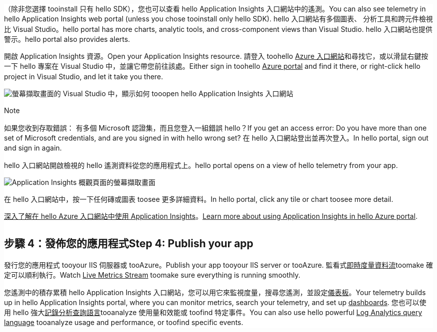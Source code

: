 <span data-ttu-id="49bfa-167">（除非您選擇 tooinstall 只有 hello SDK），您也可以查看 hello Application Insights 入口網站中的遙測。</span><span class="sxs-lookup"><span data-stu-id="49bfa-167">You can also see telemetry in hello Application Insights web portal (unless you chose tooinstall only hello SDK).</span></span> <span data-ttu-id="49bfa-168">hello 入口網站有多個圖表、 分析工具和跨元件檢視比 Visual Studio。</span><span class="sxs-lookup"><span data-stu-id="49bfa-168">hello portal has more charts, analytic tools, and cross-component views than Visual Studio.</span></span> <span data-ttu-id="49bfa-169">hello 入口網站也提供警示。</span><span class="sxs-lookup"><span data-stu-id="49bfa-169">hello portal also provides alerts.</span></span>

<span data-ttu-id="49bfa-170">開啟 Application Insights 資源。</span><span class="sxs-lookup"><span data-stu-id="49bfa-170">Open your Application Insights resource.</span></span> <span data-ttu-id="49bfa-171">請登入 toohello [Azure 入口網站](https://portal.azure.com/)和尋找它，或以滑鼠右鍵按一下 hello 專案在 Visual Studio 中，並讓它帶您前往該處。</span><span class="sxs-lookup"><span data-stu-id="49bfa-171">Either sign in toohello [Azure portal](https://portal.azure.com/) and find it there, or right-click hello project in Visual Studio, and let it take you there.</span></span>

![螢幕擷取畫面的 Visual Studio 中，顯示如何 tooopen hello Application Insights 入口網站](./media/app-insights-asp-net/appinsights-04-openPortal.png)

> [!NOTE]
> <span data-ttu-id="49bfa-173">如果您收到存取錯誤： 有多個 Microsoft 認證集，而且您登入一組錯誤 hello？</span><span class="sxs-lookup"><span data-stu-id="49bfa-173">If you get an access error: Do you have more than one set of Microsoft credentials, and are you signed in with hello wrong set?</span></span> <span data-ttu-id="49bfa-174">在 hello 入口網站登出並再次登入。</span><span class="sxs-lookup"><span data-stu-id="49bfa-174">In hello portal, sign out and sign in again.</span></span>

<span data-ttu-id="49bfa-175">hello 入口網站開啟檢視的 hello 遙測資料從您的應用程式上。</span><span class="sxs-lookup"><span data-stu-id="49bfa-175">hello portal opens on a view of hello telemetry from your app.</span></span>

![Application Insights 概觀頁面的螢幕擷取畫面](./media/app-insights-asp-net/66.png)

<span data-ttu-id="49bfa-177">在 hello 入口網站中，按一下任何磚或圖表 toosee 更多詳細資料。</span><span class="sxs-lookup"><span data-stu-id="49bfa-177">In hello portal, click any tile or chart toosee more detail.</span></span>

<span data-ttu-id="49bfa-178">[深入了解在 hello Azure 入口網站中使用 Application Insights](app-insights-dashboards.md)。</span><span class="sxs-lookup"><span data-stu-id="49bfa-178">[Learn more about using Application Insights in hello Azure portal](app-insights-dashboards.md).</span></span>

## <a name="step-4-publish-your-app"></a><span data-ttu-id="49bfa-179">步驟 4：發佈您的應用程式</span><span class="sxs-lookup"><span data-stu-id="49bfa-179">Step 4: Publish your app</span></span>
<span data-ttu-id="49bfa-180">發行您的應用程式 tooyour IIS 伺服器或 tooAzure。</span><span class="sxs-lookup"><span data-stu-id="49bfa-180">Publish your app tooyour IIS server or tooAzure.</span></span> <span data-ttu-id="49bfa-181">監看式[即時度量資料流](app-insights-metrics-explorer.md#live-metrics-stream)toomake 確定可以順利執行。</span><span class="sxs-lookup"><span data-stu-id="49bfa-181">Watch [Live Metrics Stream](app-insights-metrics-explorer.md#live-metrics-stream) toomake sure everything is running smoothly.</span></span>

<span data-ttu-id="49bfa-182">您遙測中的積存累積 hello Application Insights 入口網站，您可以用它來監視度量，搜尋您遙測，並設定[儀表板](app-insights-dashboards.md)。</span><span class="sxs-lookup"><span data-stu-id="49bfa-182">Your telemetry builds up in hello Application Insights portal, where you can monitor metrics, search your telemetry, and set up [dashboards](app-insights-dashboards.md).</span></span> <span data-ttu-id="49bfa-183">您也可以使用 hello 強大[記錄分析查詢語言](https://docs.loganalytics.io/)tooanalyze 使用量和效能或 toofind 特定事件。</span><span class="sxs-lookup"><span data-stu-id="49bfa-183">You can also use hello powerful [Log Analytics query language](https://docs.loganalytics.io/) tooanalyze usage and performance, or toofind specific events.</span></span>
